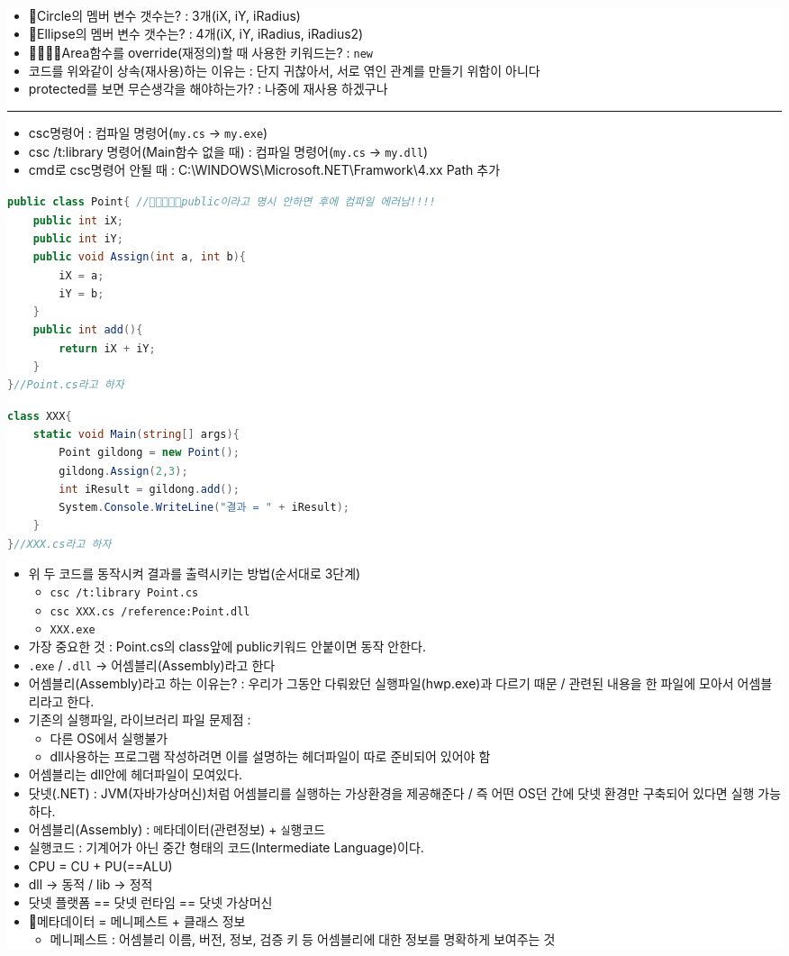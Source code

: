 - 💯Circle의 멤버 변수 갯수는? : 3개(iX, iY, iRadius)
- 💯Ellipse의 멤버 변수 갯수는? : 4개(iX, iY, iRadius, iRadius2)
- 💯💯💯💯Area함수를 override(재정의)할 때 사용한 키워드는? : `new`
- 코드를 위와같이 상속(재사용)하는 이유는 : 단지 귀찮아서, 서로 엮인 관계를 만들기 위함이 아니다
- protected를 보면 무슨생각을 해야하는가? : 나중에 재사용 하겠구나

---

- csc명령어 : 컴파일 명령어(`my.cs` → `my.exe`)
- csc /t:library 명령어(Main함수 없을 때) : 컴파일 명령어(`my.cs` → `my.dll`)
- cmd로 csc명령어 안될 때 : C:\WINDOWS\Microsoft.NET\Framwork\4.xx Path 추가

```csharp
public class Point{ //💯💯💯💯💯public이라고 명시 안하면 후에 컴파일 에러남!!!!
	public int iX;
	public int iY;
	public void Assign(int a, int b){
		iX = a;
		iY = b;
	}
	public int add(){
		return iX + iY;
	}
}//Point.cs라고 하자
```

```csharp
class XXX{
    static void Main(string[] args){
        Point gildong = new Point();
        gildong.Assign(2,3);
        int iResult = gildong.add();
        System.Console.WriteLine("결과 = " + iResult);
    }
}//XXX.cs라고 하자
```

- 위 두 코드를 동작시켜 결과를 출력시키는 방법(순서대로 3단계)
    - `csc /t:library Point.cs`
    - `csc XXX.cs /reference:Point.dll`
    - `XXX.exe`
- 가장 중요한 것 : Point.cs의 class앞에 public키워드 안붙이면 동작 안한다.
- `.exe` / `.dll` → 어셈블리(Assembly)라고 한다
- 어셈블리(Assembly)라고 하는 이유는? : 우리가 그동안 다뤄왔던 실행파일(hwp.exe)과 다르기 때문 / 관련된 내용을 한 파일에 모아서 어셈블리라고 한다.
- 기존의 실행파일, 라이브러리 파일 문제점 :
    - 다른 OS에서 실행불가
    - dll사용하는 프로그램 작성하려면 이를 설명하는 헤더파일이 따로 준비되어 있어야 함
- 어셈블리는 dll안에 헤더파일이 모여있다.
- 닷넷(.NET) : JVM(자바가상머신)처럼 어셈블리를 실행하는 가상환경을 제공해준다 / 즉 어떤 OS던 간에 닷넷 환경만 구축되어 있다면 실행 가능하다.
- 어셈블리(Assembly) : `메`타데이터(관련정보) + `실`행코드
- 실행코드 : 기계어가 아닌 중간 형태의 코드(Intermediate Language)이다.
- CPU = CU + PU(==ALU)
- dll → 동적 / lib → 정적
- 닷넷 플랫폼 == 닷넷 런타임 == 닷넷 가상머신
- 💯메타데이터 = 메니페스트 + 클래스 정보
    - 메니페스트 : 어셈블리 이름, 버전, 정보, 검증 키 등 어셈블리에 대한 정보를 명확하게 보여주는 것
    
